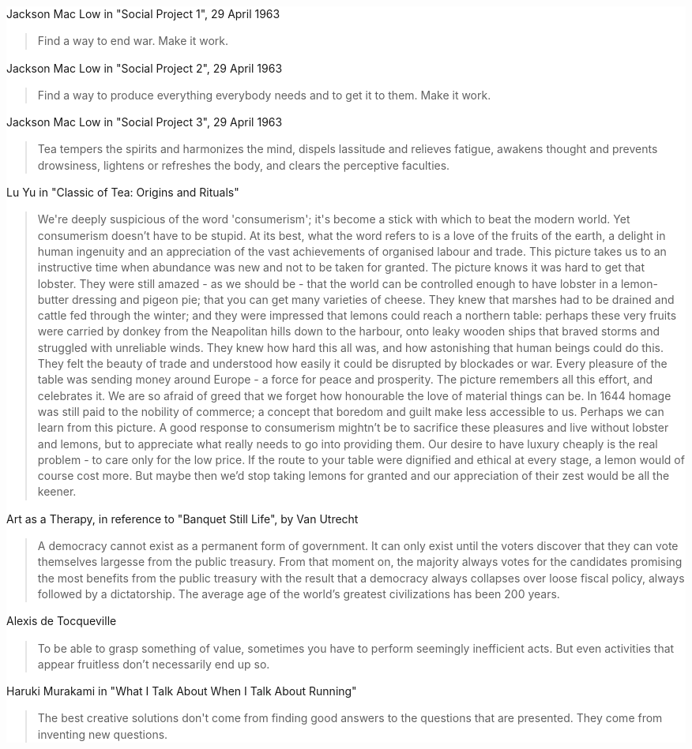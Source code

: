 Jackson Mac Low in "Social Project 1", 29 April 1963

> Find a way to end war. Make it work.

Jackson Mac Low in "Social Project 2", 29 April 1963

> Find a way to produce everything everybody needs and to get it to them. Make it work.

Jackson Mac Low in "Social Project 3", 29 April 1963

> Tea tempers the spirits and harmonizes the mind, dispels lassitude and relieves fatigue, awakens thought and prevents drowsiness, lightens or refreshes the body, and clears the perceptive faculties.

Lu Yu in "Classic of Tea: Origins and Rituals"

> We're deeply suspicious of the word 'consumerism'; it's become a stick with which to beat the modern world. Yet consumerism doesn’t have to be stupid. At its best, what the word refers to is a love of the fruits of the earth, a delight in human ingenuity and an appreciation of the vast achievements of organised labour and trade.
This picture takes us to an instructive time when abundance was new and not to be taken for granted. The picture knows it was hard to get that lobster. They were still amazed - as we should be - that the world can be controlled enough to have lobster in a lemon-butter dressing and pigeon pie; that you can get many varieties of cheese. They knew that marshes had to be drained and cattle fed through the winter; and they were impressed that lemons could reach a northern table: perhaps these very fruits were carried by donkey from the Neapolitan hills down to the harbour, onto leaky wooden ships that braved storms and struggled with unreliable winds. They knew how hard this all was, and how astonishing that human beings could do this. They felt the beauty of trade and understood how easily it could be disrupted by blockades or war. Every pleasure of the table was sending money around Europe - a force for peace and prosperity. The picture remembers all this effort, and celebrates it.
We are so afraid of greed that we forget how honourable the love of material things can be. In 1644 homage was still paid to the nobility of commerce; a concept that boredom and guilt make less accessible to us. Perhaps we can learn from this picture. A good response to consumerism mightn’t be to sacrifice these pleasures and live without lobster and lemons, but to appreciate what really needs to go into providing them. Our desire to have luxury cheaply is the real problem - to care only for the low price. If the route to your table were dignified and ethical at every stage, a lemon would of course cost more. But maybe then we’d stop taking lemons for granted and our appreciation of their zest would be all the keener.

Art as a Therapy, in reference to "Banquet Still Life", by Van Utrecht

> A democracy cannot exist as a permanent form of government. It can only exist until the voters discover that they can vote themselves largesse from the public treasury. From that moment on, the majority always votes for the candidates promising the most benefits from the public treasury with the result that a democracy always collapses over loose fiscal policy, always followed by a dictatorship. The average age of the world’s greatest civilizations has been 200 years.

Alexis de Tocqueville

> To be able to grasp something of value, sometimes you have to perform seemingly inefficient acts. But even activities that appear fruitless don’t necessarily end up so.

Haruki Murakami in "What I Talk About When I Talk About Running"

> The best creative solutions don't come from finding good answers to the questions that are presented. They come from inventing new questions.

